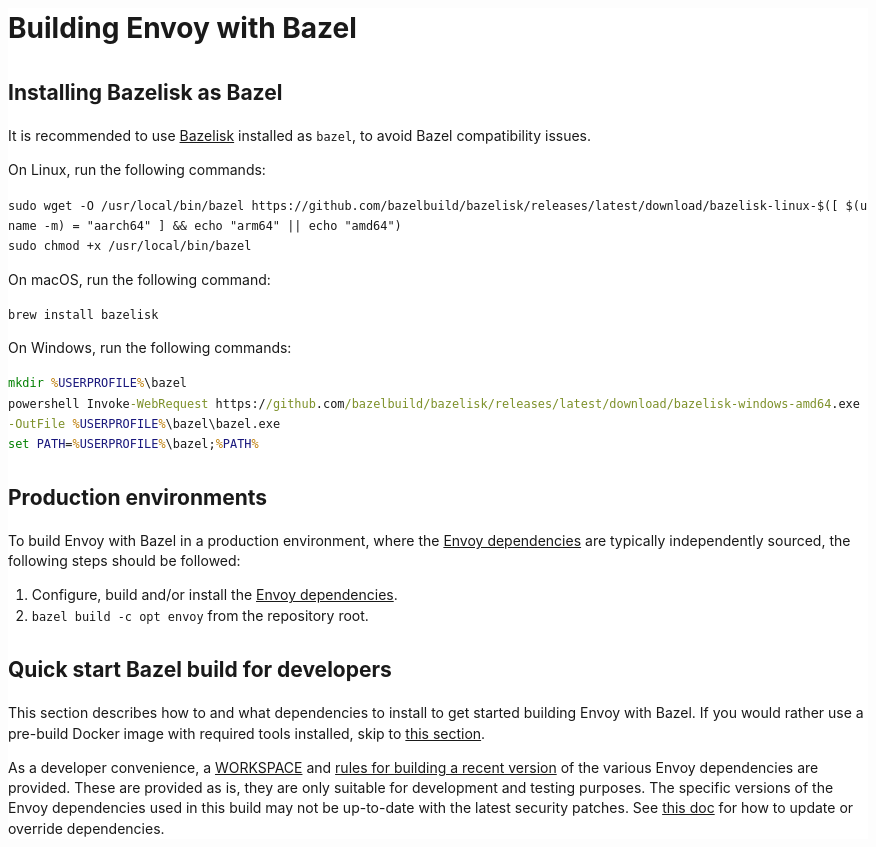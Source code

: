 # Building Envoy with Bazel

## Installing Bazelisk as Bazel

It is recommended to use [Bazelisk](https://github.com/bazelbuild/bazelisk) installed as `bazel`, to avoid Bazel compatibility issues.

On Linux, run the following commands:

```console
sudo wget -O /usr/local/bin/bazel https://github.com/bazelbuild/bazelisk/releases/latest/download/bazelisk-linux-$([ $(uname -m) = "aarch64" ] && echo "arm64" || echo "amd64")
sudo chmod +x /usr/local/bin/bazel
```

On macOS, run the following command:
```console
brew install bazelisk
```

On Windows, run the following commands:
```cmd
mkdir %USERPROFILE%\bazel
powershell Invoke-WebRequest https://github.com/bazelbuild/bazelisk/releases/latest/download/bazelisk-windows-amd64.exe -OutFile %USERPROFILE%\bazel\bazel.exe
set PATH=%USERPROFILE%\bazel;%PATH%
```

## Production environments

To build Envoy with Bazel in a production environment, where the [Envoy
dependencies](https://www.envoyproxy.io/docs/envoy/latest/start/building#requirements) are typically
independently sourced, the following steps should be followed:

1. Configure, build and/or install the [Envoy dependencies](https://www.envoyproxy.io/docs/envoy/latest/start/building#requirements).
1. `bazel build -c opt envoy` from the repository root.

## Quick start Bazel build for developers

This section describes how to and what dependencies to install to get started building Envoy with Bazel.
If you would rather use a pre-build Docker image with required tools installed, skip to [this section](#building-envoy-with-the-ci-docker-image).

As a developer convenience, a [WORKSPACE](https://github.com/envoyproxy/envoy/blob/main/WORKSPACE) and
[rules for building a recent
version](https://github.com/envoyproxy/envoy/blob/main/bazel/repositories.bzl) of the various Envoy
dependencies are provided. These are provided as is, they are only suitable for development and
testing purposes. The specific versions of the Envoy dependencies used in this build may not be
up-to-date with the latest security patches. See
[this doc](https://github.com/envoyproxy/envoy/blob/main/bazel/EXTERNAL_DEPS.md#updating-an-external-dependency-version)
for how to update or override dependencies.
